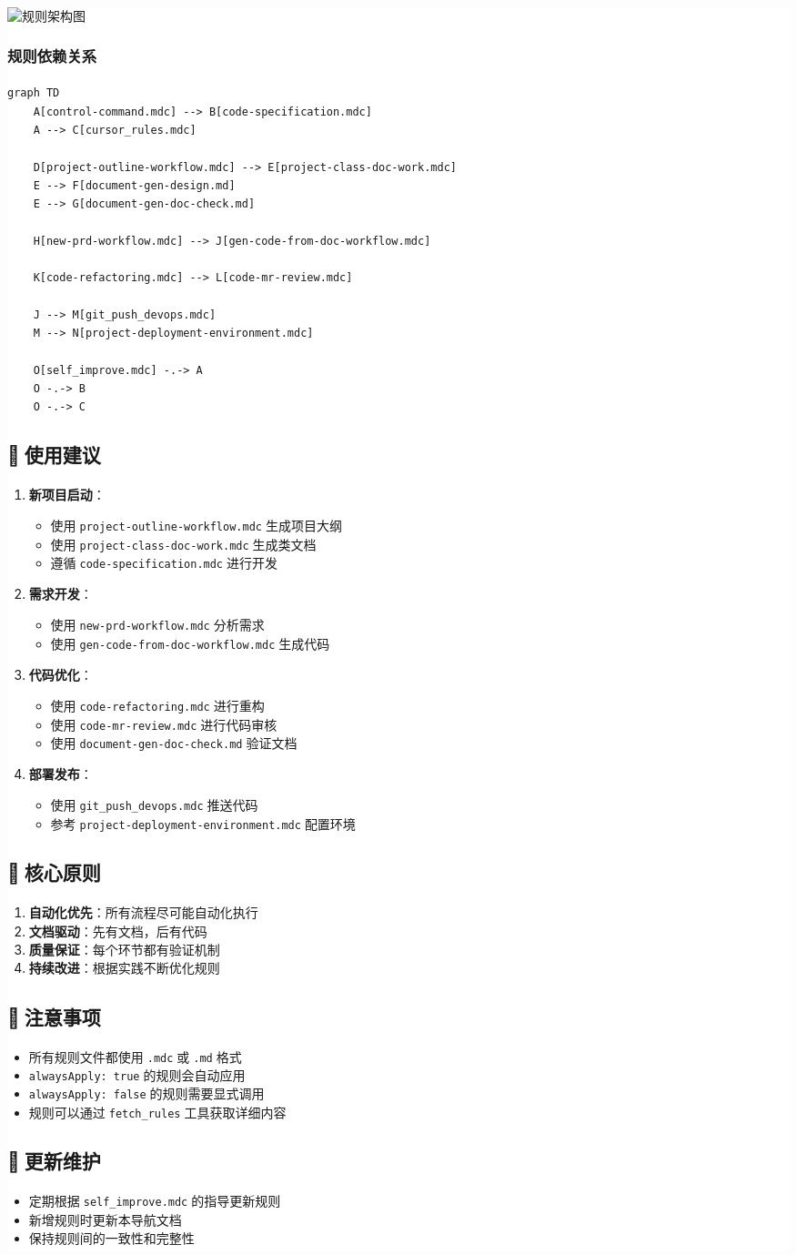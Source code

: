 ![规则架构图](rules-architecture.mermaid)

### 规则依赖关系

```mermaid
graph TD
    A[control-command.mdc] --> B[code-specification.mdc]
    A --> C[cursor_rules.mdc]
    
    D[project-outline-workflow.mdc] --> E[project-class-doc-work.mdc]
    E --> F[document-gen-design.md]
    E --> G[document-gen-doc-check.md]
    
    H[new-prd-workflow.mdc] --> J[gen-code-from-doc-workflow.mdc]
    
    K[code-refactoring.mdc] --> L[code-mr-review.mdc]
    
    J --> M[git_push_devops.mdc]
    M --> N[project-deployment-environment.mdc]
    
    O[self_improve.mdc] -.-> A
    O -.-> B
    O -.-> C
```

## 📝 使用建议

1. **新项目启动**：
   - 使用 `project-outline-workflow.mdc` 生成项目大纲
   - 使用 `project-class-doc-work.mdc` 生成类文档
   - 遵循 `code-specification.mdc` 进行开发

2. **需求开发**：
   - 使用 `new-prd-workflow.mdc` 分析需求
   - 使用 `gen-code-from-doc-workflow.mdc` 生成代码

3. **代码优化**：
   - 使用 `code-refactoring.mdc` 进行重构
   - 使用 `code-mr-review.mdc` 进行代码审核
   - 使用 `document-gen-doc-check.md` 验证文档

4. **部署发布**：
   - 使用 `git_push_devops.mdc` 推送代码
   - 参考 `project-deployment-environment.mdc` 配置环境

## 🎯 核心原则

1. **自动化优先**：所有流程尽可能自动化执行
2. **文档驱动**：先有文档，后有代码
3. **质量保证**：每个环节都有验证机制
4. **持续改进**：根据实践不断优化规则

## 📌 注意事项

- 所有规则文件都使用 `.mdc` 或 `.md` 格式
- `alwaysApply: true` 的规则会自动应用
- `alwaysApply: false` 的规则需要显式调用
- 规则可以通过 `fetch_rules` 工具获取详细内容

## 🔄 更新维护

- 定期根据 `self_improve.mdc` 的指导更新规则
- 新增规则时更新本导航文档
- 保持规则间的一致性和完整性 
